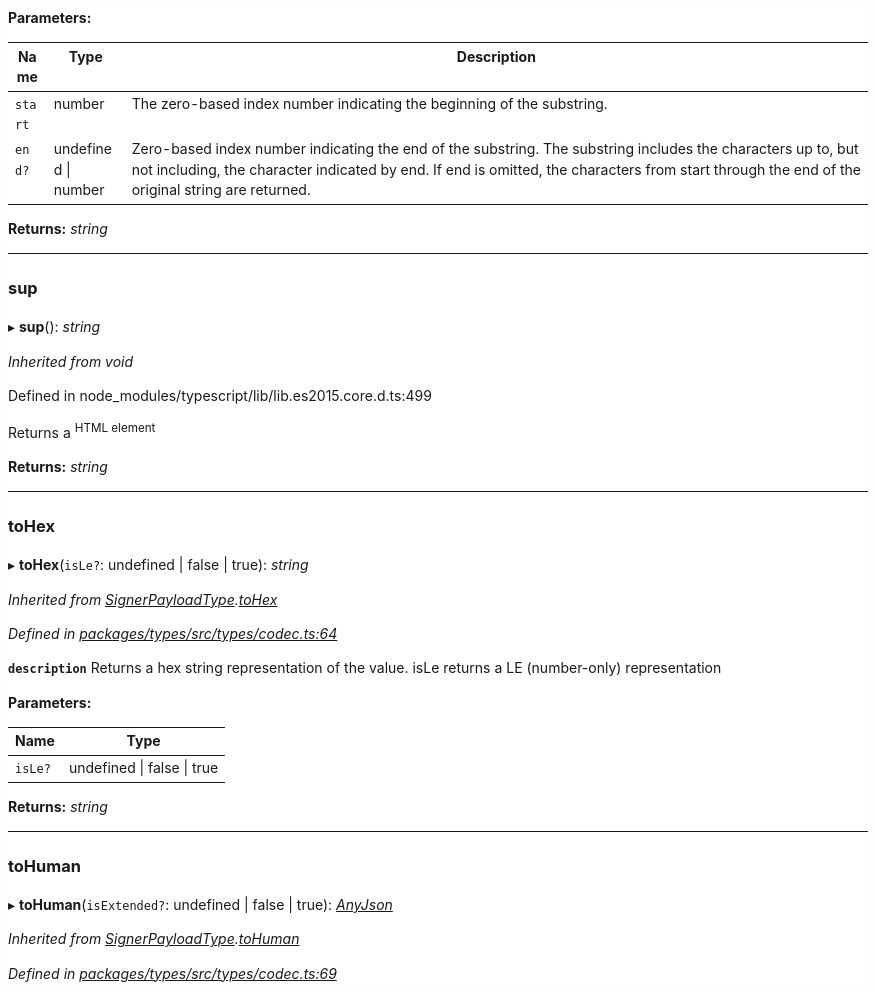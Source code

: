 **Parameters:**

Name | Type | Description |
------ | ------ | ------ |
`start` | number | The zero-based index number indicating the beginning of the substring. |
`end?` | undefined &#124; number | Zero-based index number indicating the end of the substring. The substring includes the characters up to, but not including, the character indicated by end. If end is omitted, the characters from start through the end of the original string are returned.  |

**Returns:** *string*

___

###  sup

▸ **sup**(): *string*

*Inherited from void*

Defined in node_modules/typescript/lib/lib.es2015.core.d.ts:499

Returns a <sup> HTML element

**Returns:** *string*

___

###  toHex

▸ **toHex**(`isLe?`: undefined | false | true): *string*

*Inherited from [SignerPayloadType](_packages_types_src_extrinsic_signerpayload_.signerpayloadtype.md).[toHex](_packages_types_src_extrinsic_signerpayload_.signerpayloadtype.md#tohex)*

*Defined in [packages/types/src/types/codec.ts:64](https://github.com/polkadot-js/api/blob/5adc846e4/packages/types/src/types/codec.ts#L64)*

**`description`** Returns a hex string representation of the value. isLe returns a LE (number-only) representation

**Parameters:**

Name | Type |
------ | ------ |
`isLe?` | undefined &#124; false &#124; true |

**Returns:** *string*

___

###  toHuman

▸ **toHuman**(`isExtended?`: undefined | false | true): *[AnyJson](../modules/_packages_types_src_types_helpers_.md#anyjson)*

*Inherited from [SignerPayloadType](_packages_types_src_extrinsic_signerpayload_.signerpayloadtype.md).[toHuman](_packages_types_src_extrinsic_signerpayload_.signerpayloadtype.md#tohuman)*

*Defined in [packages/types/src/types/codec.ts:69](https://github.com/polkadot-js/api/blob/5adc846e4/packages/types/src/types/codec.ts#L69)*

